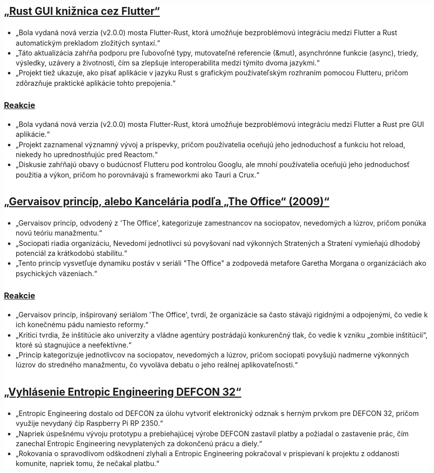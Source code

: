 ## [„Rust GUI knižnica cez Flutter“](https://cjycode.com/posts/rust-ui-flutter/)

- „Bola vydaná nová verzia (v2.0.0) mosta Flutter-Rust, ktorá umožňuje bezproblémovú integráciu medzi Flutter a Rust automatickým prekladom zložitých syntaxí.“
- „Táto aktualizácia zahŕňa podporu pre ľubovoľné typy, mutovateľné referencie (&mut), asynchrónne funkcie (async), triedy, výsledky, uzávery a životnosti, čím sa zlepšuje interoperabilita medzi týmito dvoma jazykmi.“
- „Projekt tiež ukazuje, ako písať aplikácie v jazyku Rust s grafickým používateľským rozhraním pomocou Flutteru, pričom zdôrazňuje praktické aplikácie tohto prepojenia.“

### [Reakcie](https://news.ycombinator.com/item?id=41213711)

- „Bola vydaná nová verzia (v2.0.0) mosta Flutter-Rust, ktorá umožňuje bezproblémovú integráciu medzi Flutter a Rust pre GUI aplikácie.“
- „Projekt zaznamenal významný vývoj a príspevky, pričom používatelia oceňujú jeho jednoduchosť a funkciu hot reload, niekedy ho uprednostňujúc pred Reactom.“
- „Diskusie zahŕňajú obavy o budúcnosť Flutteru pod kontrolou Googlu, ale mnohí používatelia oceňujú jeho jednoduchosť použitia a výkon, pričom ho porovnávajú s frameworkmi ako Tauri a Crux.“

## [„Gervaisov princíp, alebo Kancelária podľa „The Office“ (2009)“](https://www.ribbonfarm.com/2009/10/07/the-gervais-principle-or-the-office-according-to-the-office/)

- „Gervaisov princíp, odvodený z 'The Office', kategorizuje zamestnancov na sociopatov, nevedomých a lúzrov, pričom ponúka novú teóriu manažmentu.“
- „Sociopati riadia organizáciu, Nevedomí jednotlivci sú povyšovaní nad výkonných Stratených a Stratení vymieňajú dlhodobý potenciál za krátkodobú stabilitu.“
- „Tento princíp vysvetľuje dynamiku postáv v seriáli "The Office" a zodpovedá metafore Garetha Morgana o organizáciách ako psychických väzeniach.“

### [Reakcie](https://news.ycombinator.com/item?id=41214180)

- „Gervaisov princíp, inšpirovaný seriálom 'The Office', tvrdí, že organizácie sa často stávajú rigidnými a odpojenými, čo vedie k ich konečnému pádu namiesto reformy.“
- „Kritici tvrdia, že inštitúcie ako univerzity a vládne agentúry postrádajú konkurenčný tlak, čo vedie k vzniku „zombie inštitúcií“, ktoré sú stagnujúce a neefektívne.“
- „Princíp kategorizuje jednotlivcov na sociopatov, nevedomých a lúzrov, pričom sociopati povyšujú nadmerne výkonných lúzrov do stredného manažmentu, čo vyvoláva debatu o jeho reálnej aplikovateľnosti.“

## [„Vyhlásenie Entropic Engineering DEFCON 32“](https://www.entropicengineering.com/defcon-32-statement)

- „Entropic Engineering dostalo od DEFCON za úlohu vytvoriť elektronický odznak s herným prvkom pre DEFCON 32, pričom využije nevydaný čip Raspberry Pi RP 2350.“
- „Napriek úspešnému vývoju prototypu a prebiehajúcej výrobe DEFCON zastavil platby a požiadal o zastavenie prác, čím zanechal Entropic Engineering nevyplatených za dokončenú prácu a diely.“
- „Rokovania o spravodlivom odškodnení zlyhali a Entropic Engineering pokračoval v prispievaní k projektu z oddanosti komunite, napriek tomu, že nečakal platbu.“
